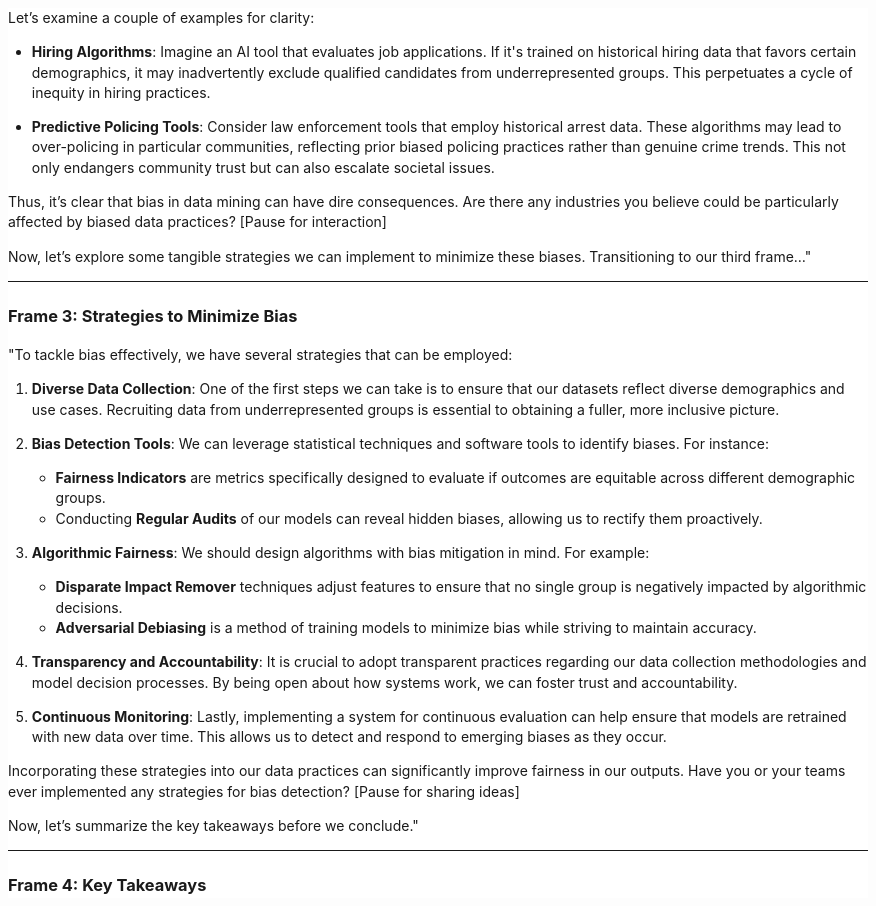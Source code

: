 Let’s examine a couple of examples for clarity:

- **Hiring Algorithms**: Imagine an AI tool that evaluates job applications. If it's trained on historical hiring data that favors certain demographics, it may inadvertently exclude qualified candidates from underrepresented groups. This perpetuates a cycle of inequity in hiring practices.

- **Predictive Policing Tools**: Consider law enforcement tools that employ historical arrest data. These algorithms may lead to over-policing in particular communities, reflecting prior biased policing practices rather than genuine crime trends. This not only endangers community trust but can also escalate societal issues.

Thus, it’s clear that bias in data mining can have dire consequences. Are there any industries you believe could be particularly affected by biased data practices? [Pause for interaction]

Now, let’s explore some tangible strategies we can implement to minimize these biases. Transitioning to our third frame…"

---

### Frame 3: Strategies to Minimize Bias

"To tackle bias effectively, we have several strategies that can be employed:

1. **Diverse Data Collection**: One of the first steps we can take is to ensure that our datasets reflect diverse demographics and use cases. Recruiting data from underrepresented groups is essential to obtaining a fuller, more inclusive picture.

2. **Bias Detection Tools**: We can leverage statistical techniques and software tools to identify biases. For instance:
   - **Fairness Indicators** are metrics specifically designed to evaluate if outcomes are equitable across different demographic groups.
   - Conducting **Regular Audits** of our models can reveal hidden biases, allowing us to rectify them proactively.

3. **Algorithmic Fairness**: We should design algorithms with bias mitigation in mind. For example:
   - **Disparate Impact Remover** techniques adjust features to ensure that no single group is negatively impacted by algorithmic decisions.
   - **Adversarial Debiasing** is a method of training models to minimize bias while striving to maintain accuracy.

4. **Transparency and Accountability**: It is crucial to adopt transparent practices regarding our data collection methodologies and model decision processes. By being open about how systems work, we can foster trust and accountability.

5. **Continuous Monitoring**: Lastly, implementing a system for continuous evaluation can help ensure that models are retrained with new data over time. This allows us to detect and respond to emerging biases as they occur.

Incorporating these strategies into our data practices can significantly improve fairness in our outputs. Have you or your teams ever implemented any strategies for bias detection? [Pause for sharing ideas]

Now, let’s summarize the key takeaways before we conclude."

---

### Frame 4: Key Takeaways
